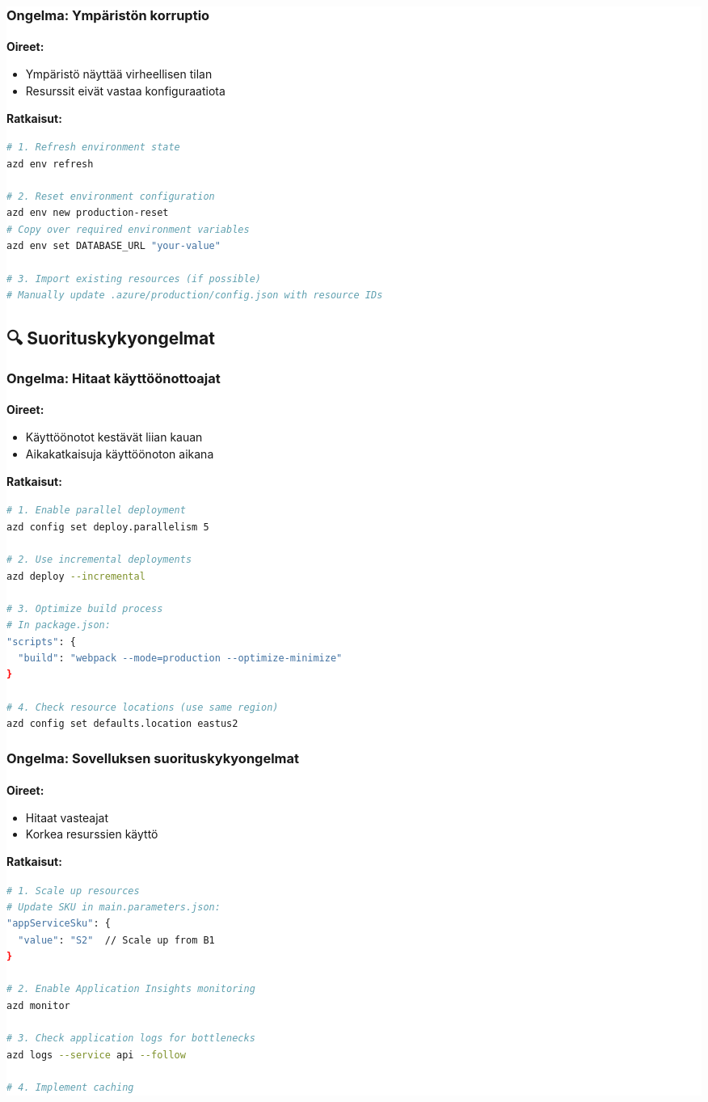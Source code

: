 ### Ongelma: Ympäristön korruptio
**Oireet:**
- Ympäristö näyttää virheellisen tilan
- Resurssit eivät vastaa konfiguraatiota

**Ratkaisut:**
```bash
# 1. Refresh environment state
azd env refresh

# 2. Reset environment configuration
azd env new production-reset
# Copy over required environment variables
azd env set DATABASE_URL "your-value"

# 3. Import existing resources (if possible)
# Manually update .azure/production/config.json with resource IDs
```

## 🔍 Suorituskykyongelmat

### Ongelma: Hitaat käyttöönottoajat
**Oireet:**
- Käyttöönotot kestävät liian kauan
- Aikakatkaisuja käyttöönoton aikana

**Ratkaisut:**
```bash
# 1. Enable parallel deployment
azd config set deploy.parallelism 5

# 2. Use incremental deployments
azd deploy --incremental

# 3. Optimize build process
# In package.json:
"scripts": {
  "build": "webpack --mode=production --optimize-minimize"
}

# 4. Check resource locations (use same region)
azd config set defaults.location eastus2
```

### Ongelma: Sovelluksen suorituskykyongelmat
**Oireet:**
- Hitaat vasteajat
- Korkea resurssien käyttö

**Ratkaisut:**
```bash
# 1. Scale up resources
# Update SKU in main.parameters.json:
"appServiceSku": {
  "value": "S2"  // Scale up from B1
}

# 2. Enable Application Insights monitoring
azd monitor

# 3. Check application logs for bottlenecks
azd logs --service api --follow

# 4. Implement caching
```